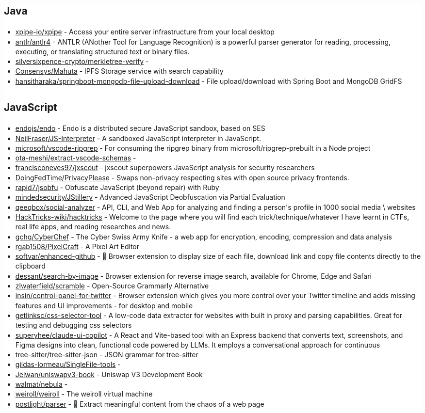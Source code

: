 ## Java 

- [xpipe-io/xpipe](https://github.com/xpipe-io/xpipe) - Access your entire server infrastructure from your local desktop
- [antlr/antlr4](https://github.com/antlr/antlr4) - ANTLR (ANother Tool for Language Recognition) is a powerful parser generator for reading, processing, executing, or translating structured text or binary files.
- [silversixpence-crypto/merkletree-verify](https://github.com/silversixpence-crypto/merkletree-verify) - 
- [Consensys/Mahuta](https://github.com/Consensys/Mahuta) - IPFS Storage service with search capability
- [hansitharaka/springboot-mongodb-file-upload-download](https://github.com/hansitharaka/springboot-mongodb-file-upload-download) - File upload/download with Spring Boot and MongoDB GridFS

## JavaScript 

- [endojs/endo](https://github.com/endojs/endo) - Endo is a distributed secure JavaScript sandbox, based on SES
- [NeilFraser/JS-Interpreter](https://github.com/NeilFraser/JS-Interpreter) - A sandboxed JavaScript interpreter in JavaScript.
- [microsoft/vscode-ripgrep](https://github.com/microsoft/vscode-ripgrep) - For consuming the ripgrep binary from microsoft/ripgrep-prebuilt in a Node project
- [ota-meshi/extract-vscode-schemas](https://github.com/ota-meshi/extract-vscode-schemas) - 
- [francisconeves97/jxscout](https://github.com/francisconeves97/jxscout) - jxscout superpowers JavaScript analysis for security researchers
- [DoingFedTime/PrivacyPlease](https://github.com/DoingFedTime/PrivacyPlease) - Swaps non-privacy respecting sites with open source privacy frontends.
- [rapid7/jsobfu](https://github.com/rapid7/jsobfu) - Obfuscate JavaScript (beyond repair) with Ruby
- [mindedsecurity/JStillery](https://github.com/mindedsecurity/JStillery) - Advanced JavaScript Deobfuscation via Partial Evaluation
- [qeeqbox/social-analyzer](https://github.com/qeeqbox/social-analyzer) - API, CLI, and Web App for analyzing and finding a person's profile in 1000 social media \ websites
- [HackTricks-wiki/hacktricks](https://github.com/HackTricks-wiki/hacktricks) - Welcome to the page where you will find each trick/technique/whatever I have learnt in CTFs, real life apps, and reading researches and news.
- [gchq/CyberChef](https://github.com/gchq/CyberChef) - The Cyber Swiss Army Knife - a web app for encryption, encoding, compression and data analysis
- [rgab1508/PixelCraft](https://github.com/rgab1508/PixelCraft) - A Pixel Art Editor
- [softvar/enhanced-github](https://github.com/softvar/enhanced-github) - :rocket: Browser extension to display size of each file, download link and copy file contents directly to the clipboard
- [dessant/search-by-image](https://github.com/dessant/search-by-image) - Browser extension for reverse image search, available for Chrome, Edge and Safari
- [zlwaterfield/scramble](https://github.com/zlwaterfield/scramble) - Open-Source Grammarly Alternative
- [insin/control-panel-for-twitter](https://github.com/insin/control-panel-for-twitter) - Browser extension which gives you more control over your Twitter timeline and adds missing features and UI improvements - for desktop and mobile
- [getlinksc/css-selector-tool](https://github.com/getlinksc/css-selector-tool) - A low-code data extractor for websites with built in proxy and parsing capabilities. Great for testing and debugging css selectors
- [superyhee/claude-ui-copilot](https://github.com/superyhee/claude-ui-copilot) - A React and Vite-based tool with an Express backend that converts text, screenshots, and Figma designs into clean, functional code powered by LLMs. It employs a conversational approach for continuous 
- [tree-sitter/tree-sitter-json](https://github.com/tree-sitter/tree-sitter-json) - JSON grammar for tree-sitter
- [gildas-lormeau/SingleFile-tools](https://github.com/gildas-lormeau/SingleFile-tools) - 
- [Jeiwan/uniswapv3-book](https://github.com/Jeiwan/uniswapv3-book) - Uniswap V3 Development Book
- [walmat/nebula](https://github.com/walmat/nebula) - 
- [weiroll/weiroll](https://github.com/weiroll/weiroll) - The weiroll virtual machine
- [postlight/parser](https://github.com/postlight/parser) - 📜 Extract meaningful content from the chaos of a web page